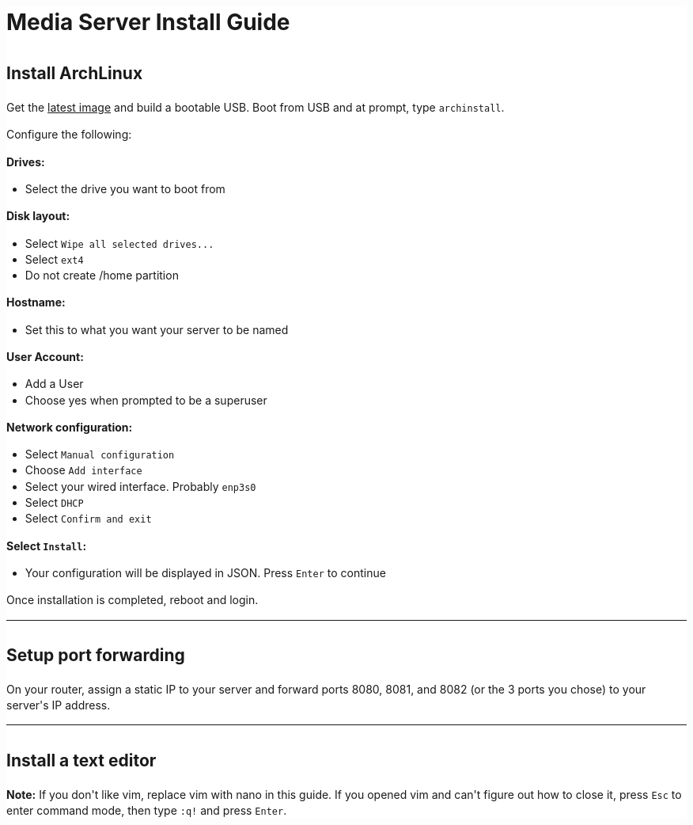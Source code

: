 # Media Server Install Guide

## Install ArchLinux

Get the [latest image](http://mirrors.mit.edu/archlinux/iso/latest/archlinux-x86_64.iso) and build a bootable USB. Boot from USB and at prompt, type `archinstall`.

Configure the following:

**Drives:**

- Select the drive you want to boot from

**Disk layout:**

- Select `Wipe all selected drives...`
- Select `ext4`
- Do not create /home partition

**Hostname:**

- Set this to what you want your server to be named

**User Account:**

- Add a User
- Choose yes when prompted to be a superuser

**Network configuration:**

- Select `Manual configuration`
- Choose `Add interface`
- Select your wired interface. Probably `enp3s0`
- Select `DHCP`
- Select `Confirm and exit`

**Select `Install`:**

- Your configuration will be displayed in JSON. Press `Enter` to continue

Once installation is completed, reboot and login.

---

## Setup port forwarding

On your router, assign a static IP to your server and forward ports 8080, 8081, and 8082 (or the 3 ports you chose) to your server's IP address.

---

## Install a text editor

**Note:** If you don't like vim, replace vim with nano in this guide. If you opened vim and can't figure out how to close it, press `Esc` to enter command mode, then type `:q!` and press `Enter`.
